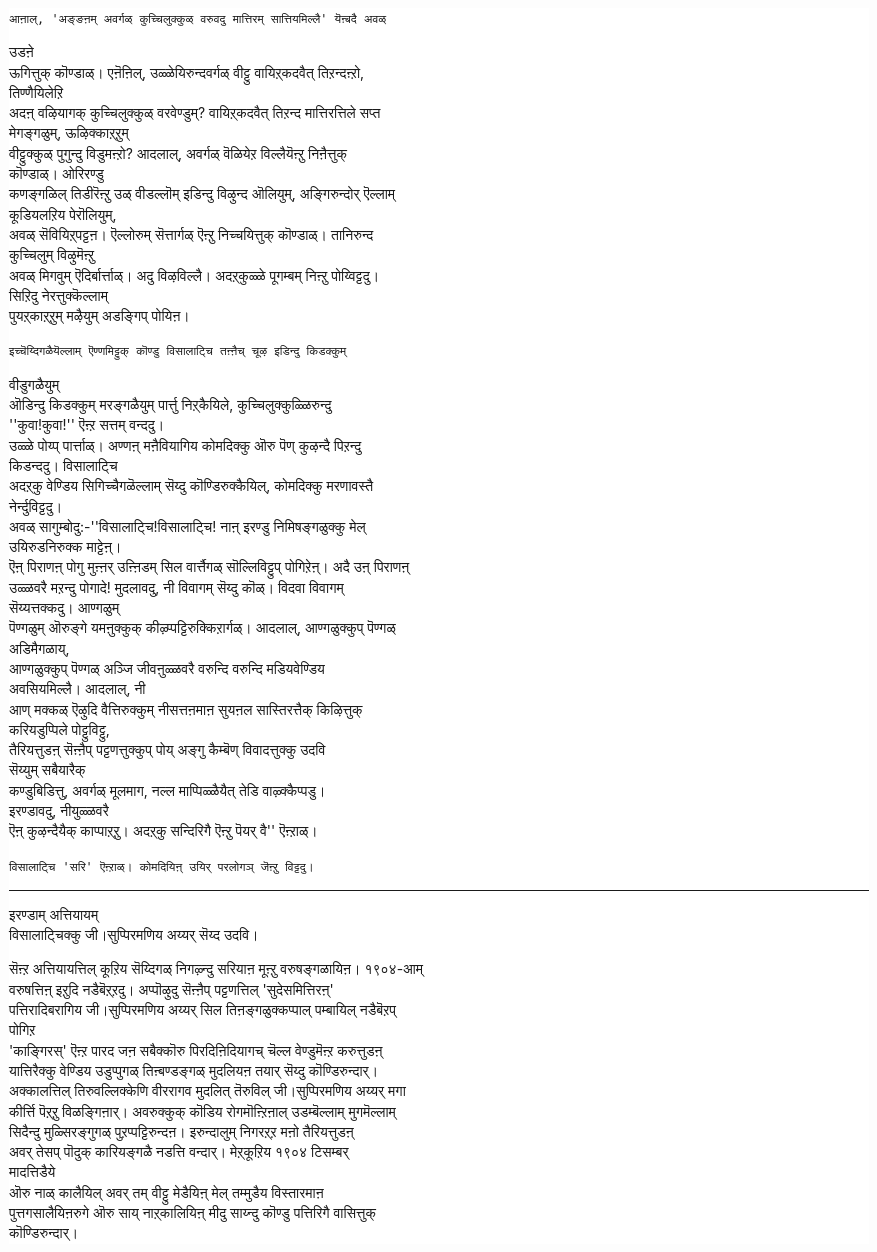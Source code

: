     आऩाल्, 'अङ्ङऩम् अवर्गळ् कुच्चिलुक्कुळ् वरुवदु मात्तिरम् सात्तियमिल्लै' यॆऩ्बदै अवळ्  
उडऩे   
    ऊगित्तुक् कॊण्डाळ्। एऩॆऩिल्, उळ्ळेयिरुन्दवर्गळ् वीट्टु वायिऱ्‌कदवैत् तिऱन्दऩ्ऱो,  
तिण्णैयिलेऱि   
    अदऩ् वऴियागक् कुच्चिलुक्कुळ् वरवेण्डुम्? वायिऱ्‌कदवैत् तिऱन्द मात्तिरत्तिले सप्त  
मेगङ्गळुम्, ऊऴिक्काऱ्‌ऱुम्   
    वीट्टुक्कुळ् पुगुन्दु विडुमऩ्ऱो? आदलाल्, अवर्गळ् वॆळियेऱ विल्लैयॆऩ्ऱु निऩैत्तुक्  
कॊण्डाळ्। ओरिरण्डु   
    कणङ्गळिल् तिडीरॆऩ्ऱु उळ् वीडल्लॊम् इडिन्दु विऴुन्द ऒलियुम्, अङ्गिरुन्दोर् ऎल्लाम्  
कूडियलऱिय पेरॊलियुम्,   
    अवळ् सॆवियिऱ्‌पट्टऩ। ऎल्लोरुम् सॆत्तार्गळ् ऎऩ्ऱु निच्चयित्तुक् कॊण्डाळ्। तानिरुन्द  
कुच्चिलुम् विऴुमॆऩ्ऱु   
    अवळ् मिगवुम् ऎदिर्बार्त्ताळ्। अदु विऴविल्लै। अदऱ्‌कुळ्ळे पूगम्बम् निऩ्ऱु पोय्विट्टदु।  
सिऱिदु नेरत्तुक्कॆल्लाम्   
    पुयऱ्‌काऱ्‌ऱुम् मऴैयुम् अडङ्गिप् पोयिऩ।   
  
    इच्चॆय्दिगळैयॆल्लाम् ऎण्णमिट्टुक् कॊण्डु विसालाट्चि तऩ्ऩैच् चूऴ इडिन्दु किडक्कुम्  
वीडुगळैयुम्   
    ऒडिन्दु किडक्कुम् मरङ्गळैयुम् पार्त्तु निऱ्‌कैयिले, कुच्चिलुक्कुळ्ळिरुन्दु  
''कुवा!कुवा!'' ऎऩ्ऱ सत्तम् वन्ददु।   
    उळ्ळे पोय्प् पार्त्ताळ्। अण्णऩ् मऩैवियागिय कोमदिक्कु ऒरु पॆण् कुऴन्दै पिऱन्दु  
किडन्ददु। विसालाट्चि   
    अदऱ्‌कु वेण्डिय सिगिच्चैगळॆल्लाम् सॆय्दु कॊण्डिरुक्कैयिल्, कोमदिक्कु मरणावस्तै  
नेर्न्दुविट्टदु।   
    अवळ् सागुम्बोदु:-''विसालाट्चि!विसालाट्चि! नाऩ् इरण्डु निमिषङ्गळुक्कु मेल्  
उयिरुडनिरुक्क माट्टेऩ्।   
    ऎऩ् पिराणऩ् पोगु मुऩ्ऩर् उऩ्ऩिडम् सिल वार्त्तैगळ् सॊल्लिविट्टुप् पोगिऱेऩ्। अदै उऩ् पिराणऩ्   
    उळ्ळवरै मऱन्दु पोगादे! मुदलावदु, नी विवागम् सॆय्दु कॊळ्। विदवा विवागम्  
सॆय्यत्तक्कदु। आण्गळुम्   
    पॆण्गळुम् ऒरुङ्गे यमऩुक्कुक् कीऴ्प्पट्टिरुक्किऱार्गळ्। आदलाल्, आण्गळुक्कुप् पॆण्गळ्  
अडिमैगळाय्,   
    आण्गळुक्कुप् पॆण्गळ् अञ्जि जीवऩुळ्ळवरै वरुन्दि वरुन्दि मडियवेण्डिय  
अवसियमिल्लै। आदलाल्, नी   
    आण् मक्कळ् ऎऴुदि वैत्तिरुक्कुम् नीसत्तऩमाऩ सुयऩल सास्तिरत्तैक् किऴित्तुक्  
करियडुप्पिले पोट्टुविट्टु,   
    तैरियत्तुडऩ् सॆऩ्ऩैप् पट्टणत्तुक्कुप्  पोय् अङ्गु कैम्बॆण् विवादत्तुक्कु उदवि  
सॆय्युम् सबैयारैक्   
    कण्डुबिडित्तु, अवर्गळ् मूलमाग, नल्ल माप्पिळ्ळैयैत् तेडि वाऴ्क्कैप्पडु।  
इरण्डावदु, नीयुळ्ळवरै   
    ऎऩ् कुऴन्दैयैक् काप्पाऱ्‌ऱु। अदऱ्‌कु सन्दिरिगै ऎऩ्ऱु पॆयर् वै'' ऎऩ्ऱाळ्।   
  
    विसालाट्चि 'सरि' ऎऩ्ऱाळ्। कोमदियिऩ् उयिर् परलोगञ् जॆऩ्ऱु विट्टदु।   
----  
  
इरण्डाम् अत्तियायम्  
   विसालाट्चिक्कु जी।सुप्पिरमणिय अय्यर् सॆय्द उदवि।  
  
  सॆऩ्ऱ अत्तियायत्तिल् कूऱिय सॆय्दिगळ् निगऴ्न्दु सरियाऩ मूऩ्ऱु वरुषङ्गळायिऩ। १९०४-आम्  
वरुषत्तिऩ् इऱुदि नडैबॆऱ्‌ऱदु। अप्पॊऴुदु सॆऩ्ऩैप् पट्टणत्तिल् 'सुदेसमित्तिरऩ्'  
पत्तिरादिबरागिय जी।सुप्पिरमणिय अय्यर् सिल तिऩङ्गळुक्कप्पाल् पम्बायिल् नडैबॆऱप्  
पोगिऱ  
'काङ्गिरस्' ऎऩ्ऱ पारद जऩ सबैक्कॊरु पिरदिऩिदियागच् चॆल्ल वेण्डुमॆऩ्ऱ करुत्तुडऩ्  
यात्तिरैक्कु वेण्डिय उडुप्पुगळ् तिऩ्बण्डङ्गळ् मुदलियऩ तयार् सॆय्दु कॊण्डिरुन्दार्।  
अक्कालत्तिल् तिरुवल्लिक्केणि वीररागव मुदलित्   तॆरुविल् जी।सुप्पिरमणिय अय्यर् मगा  
कीर्त्ति पॆऱ्‌ऱु विळङ्गिऩार्। अवरुक्कुक् कॊडिय रोगमॊऩ्ऱिऩाल् उडम्बॆल्लाम् मुगमॆल्लाम्  
सिदैन्दु मुळ्सिरङ्गुगळ् पुऱप्पट्टिरुन्दऩ। इरुन्दालुम् निगरऱ्‌ऱ मऩो तैरियत्तुडऩ्  
अवर् तेसप् पॊदुक्   कारियङ्गळै नडत्ति वन्दार्। मेऱ्‌कूऱिय १९०४ टिसम्बर्  
मादत्तिडैये  
ऒरु नाळ् कालैयिल् अवर् तम् वीट्टु मेडैयिऩ् मेल्   तम्मुडैय विस्तारमाऩ  
पुत्तगसालैयिऩरुगे ऒरु साय् नाऱ्‌कालियिऩ् मीदु साय्न्दु कॊण्डु पत्तिरिगै वासित्तुक्    
कॊण्डिरुन्दार्।   
  